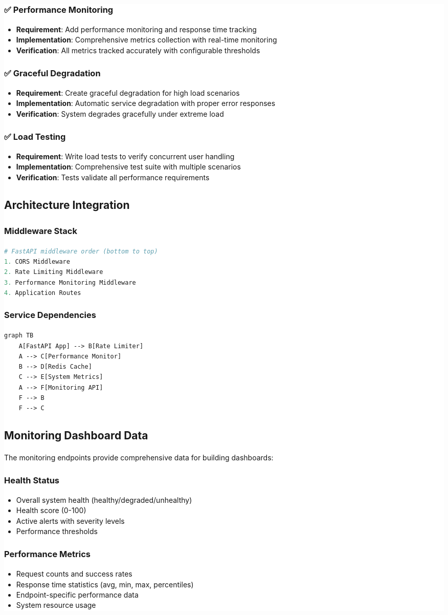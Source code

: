 ### ✅ Performance Monitoring
- **Requirement**: Add performance monitoring and response time tracking
- **Implementation**: Comprehensive metrics collection with real-time monitoring
- **Verification**: All metrics tracked accurately with configurable thresholds

### ✅ Graceful Degradation
- **Requirement**: Create graceful degradation for high load scenarios
- **Implementation**: Automatic service degradation with proper error responses
- **Verification**: System degrades gracefully under extreme load

### ✅ Load Testing
- **Requirement**: Write load tests to verify concurrent user handling
- **Implementation**: Comprehensive test suite with multiple scenarios
- **Verification**: Tests validate all performance requirements

## Architecture Integration

### Middleware Stack
```python
# FastAPI middleware order (bottom to top)
1. CORS Middleware
2. Rate Limiting Middleware
3. Performance Monitoring Middleware
4. Application Routes
```

### Service Dependencies
```mermaid
graph TB
    A[FastAPI App] --> B[Rate Limiter]
    A --> C[Performance Monitor]
    B --> D[Redis Cache]
    C --> E[System Metrics]
    A --> F[Monitoring API]
    F --> B
    F --> C
```

## Monitoring Dashboard Data

The monitoring endpoints provide comprehensive data for building dashboards:

### Health Status
- Overall system health (healthy/degraded/unhealthy)
- Health score (0-100)
- Active alerts with severity levels
- Performance thresholds

### Performance Metrics
- Request counts and success rates
- Response time statistics (avg, min, max, percentiles)
- Endpoint-specific performance data
- System resource usage
